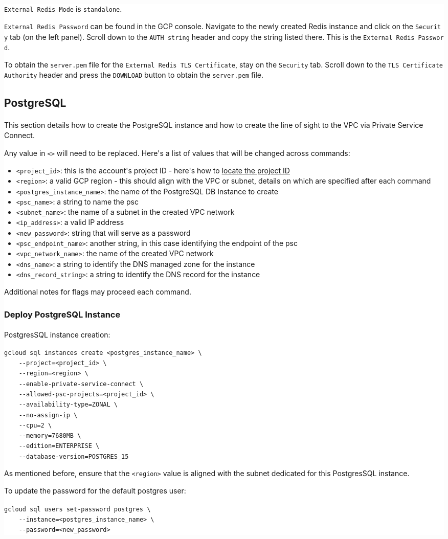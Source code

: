 `External Redis Mode` is `standalone`.

`External Redis Password` can be found in the GCP console. Navigate to the newly created Redis instance and click on the `Security` tab (on the left panel). Scroll down to the `AUTH string` header and copy the string listed there. This is the `External Redis Password`.  

To obtain the `server.pem` file for the `External Redis TLS Certificate`, stay on the `Security` tab. Scroll down to the `TLS Certificate Authority` header and press the `DOWNLOAD` button to obtain the `server.pem` file. 

## PostgreSQL

This section details how to create the PostgreSQL instance and how to create the line of sight to the VPC via Private Service Connect.

Any value in `<>` will need to be replaced. Here's a list of values that will be changed across commands:
 - `<project_id>`: this is the account's project ID - here's how to [locate the project ID](https://support.google.com/googleapi/answer/7014113)
 - `<region>`: a valid GCP region - this should align with the VPC or subnet, details on which are specified after each command
 - `<postgres_instance_name>`: the name of the PostgreSQL DB Instance to create
 - `<psc_name>`: a string to name the psc
 - `<subnet_name>`: the name of a subnet in the created VPC network
 - `<ip_address>`: a valid IP address
 - `<new_password>`: string that will serve as a password 
 - `<psc_endpoint_name>`: another string, in this case identifying the endpoint of the psc
 - `<vpc_network_name>`: the name of the created VPC network
 - `<dns_name>`: a string to identify the DNS managed zone for the instance 
 - `<dns_record_string>`: a string to identify the DNS record for the instance

Additional notes for flags may proceed each command.

### Deploy PostgreSQL Instance

PostgresSQL instance creation:
```
gcloud sql instances create <postgres_instance_name> \
    --project=<project_id> \
    --region=<region> \
    --enable-private-service-connect \
    --allowed-psc-projects=<project_id> \
    --availability-type=ZONAL \
    --no-assign-ip \
    --cpu=2 \
    --memory=7680MB \
    --edition=ENTERPRISE \
    --database-version=POSTGRES_15
```

As mentioned before, ensure that the `<region>` value is aligned with the subnet dedicated for this PostgresSQL instance. 

To update the password for the default postgres user:
```
gcloud sql users set-password postgres \
    --instance=<postgres_instance_name> \
    --password=<new_password>
```
